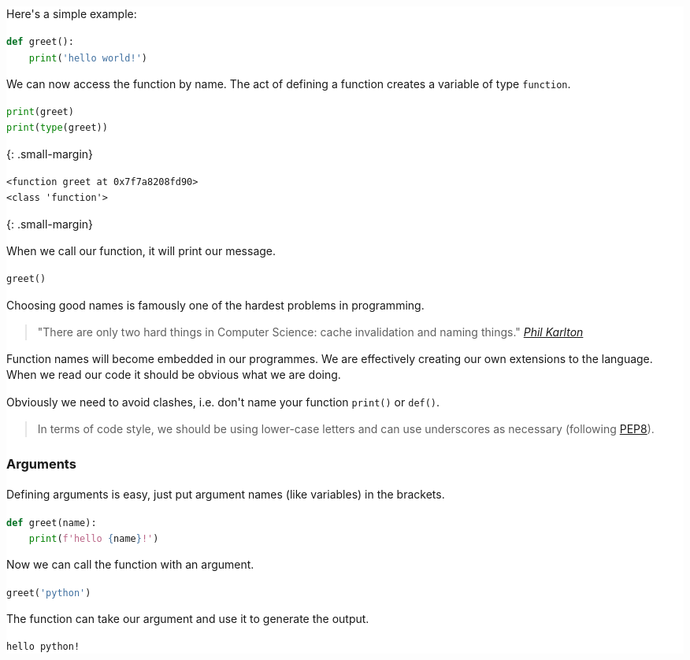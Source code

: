 Here's a simple example:

```python
def greet():
    print('hello world!')
```

We can now access the function by name.
The act of defining a function creates a variable of type `function`.

```python
print(greet)
print(type(greet))
```
{: .small-margin}
```plaintext
<function greet at 0x7f7a8208fd90>
<class 'function'>
```
{: .small-margin}

When we call our function, it will print our message.

```python
greet()
```

Choosing good names is famously one of the hardest problems in programming. 

> "There are only two hard things in Computer Science: cache invalidation and naming things."
> [*Phil Karlton*](https://www.karlton.org/2017/12/naming-things-hard/)

Function names will become embedded in our programmes.
We are effectively creating our own extensions to the language.
When we read our code it should be obvious what we are doing.

Obviously we need to avoid clashes, i.e. don't name your function `print()` or `def()`.


> In terms of code style, we should be using lower-case letters and can use underscores as necessary (following [PEP8](https://peps.python.org/pep-0008/#function-and-variable-names)).

### Arguments

Defining arguments is easy, just put argument names (like variables) in the brackets. 

```python
def greet(name):
    print(f'hello {name}!')
```

Now we can call the function with an argument.

```python
greet('python')
```

The function can take our argument and use it to generate the output.

```plaintext
hello python!
```
